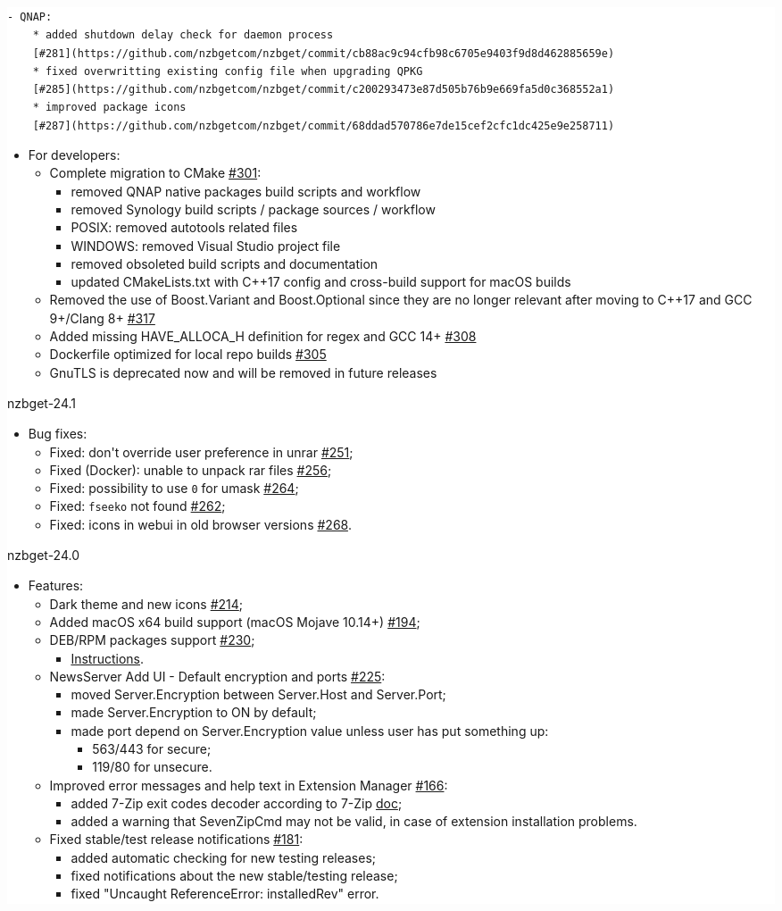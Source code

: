     - QNAP:
        * added shutdown delay check for daemon process
        [#281](https://github.com/nzbgetcom/nzbget/commit/cb88ac9c94cfb98c6705e9403f9d8d462885659e)
        * fixed overwritting existing config file when upgrading QPKG
        [#285](https://github.com/nzbgetcom/nzbget/commit/c200293473e87d505b76b9e669fa5d0c368552a1)
        * improved package icons
        [#287](https://github.com/nzbgetcom/nzbget/commit/68ddad570786e7de15cef2cfc1dc425e9e258711)

  - For developers:
    - Complete migration to CMake
    [#301](https://github.com/nzbgetcom/nzbget/commit/515cd1081f3bee32913c48436c16e845346309db):
      * removed QNAP native packages build scripts and workflow
      * removed Synology build scripts / package sources / workflow
      * POSIX: removed autotools related files
      * WINDOWS: removed Visual Studio project file
      * removed obsoleted build scripts and documentation
      * updated CMakeLists.txt with C++17 config and cross-build support for macOS builds
    - Removed the use of Boost.Variant and Boost.Optional since they are no longer relevant after moving to C++17 and GCC 9+/Clang 8+
    [#317](https://github.com/nzbgetcom/nzbget/commit/a7ac9a9b061c140f7f688840be633ca8b780face)
    - Added missing HAVE_ALLOCA_H definition for regex and GCC 14+
    [#308](https://github.com/nzbgetcom/nzbget/commit/412d9e5b732c1cf39aac266dcf97bf097f85bc58)
    - Dockerfile optimized for local repo builds
    [#305](https://github.com/nzbgetcom/nzbget/commit/6fdc4fb90f910469c5568871e16d6437f5a9f395)
    - GnuTLS is deprecated now and will be removed in future releases

nzbget-24.1
  - Bug fixes:
      - Fixed: don't override user preference in unrar
      [#251](https://github.com/nzbgetcom/nzbget/commit/483702814e4d3b0c950e1ad2a48471e6c99bf624);
      - Fixed (Docker): unable to unpack rar files
      [#256](https://github.com/nzbgetcom/nzbget/commit/62aa1d900a9e9d2051301ef27beb672c4ce1e4b5);
      - Fixed: possibility to use `0` for umask
      [#264](https://github.com/nzbgetcom/nzbget/commit/f87a24b6f0d83608e15662967e76b96850537199);
      - Fixed: `fseeko` not found
      [#262](https://github.com/nzbgetcom/nzbget/commit/b9e51d482bd0e54bf917d0497c0736bfd12fefbf);
      - Fixed: icons in webui in old browser versions
      [#268](https://github.com/nzbgetcom/nzbget/commit/03916079949cebfb780d2a23c8667db31f57fae9).

nzbget-24.0
  - Features:
    - Dark theme and new icons 
    [#214](https://github.com/nzbgetcom/nzbget/commit/16ecaa5c3eb2efc43e965b796a4c75cdf1d959da);
    - Added macOS x64 build support (macOS Mojave 10.14+) 
    [#194](https://github.com/nzbgetcom/nzbget/commit/90a89f8fb3b81432e192203e8a66419cfd3cd723);
    - DEB/RPM packages support 
    [#230](https://github.com/nzbgetcom/nzbget/commit/1de712a428c031513431d0d75db7ca5ac51d3caa);
      * [Instructions](https://nzbgetcom.github.io/).
    - NewsServer Add UI - Default encryption and ports 
    [#225](https://github.com/nzbgetcom/nzbget/commit/cd1cab44b6052c3b02f14689fbafb65505f67a4e):
      * moved Server.Encryption between Server.Host and Server.Port;
      * made Server.Encryption to ON by default;
      * made port depend on Server.Encryption value unless user has put something up:
        - 563/443 for secure;
        - 119/80 for unsecure.
    - Improved error messages and help text in Extension Manager 
    [#166](https://github.com/nzbgetcom/nzbget/commit/d11ed84912fc486e6f717e56ccd973526920c0db):
      * added 7-Zip exit codes decoder according to 7-Zip 
      [doc](https://documentation.help/7-Zip/exit_codes.htm);
      * added a warning that SevenZipCmd may not be valid, in case of extension installation problems.
    - Fixed stable/test release notifications 
    [#181](https://github.com/nzbgetcom/nzbget/commit/1c03b719f88ece7d67ad348f3aca0d3800ab4d54):
      * added automatic checking for new testing releases;
      * fixed notifications about the new stable/testing release;
      * fixed "Uncaught ReferenceError: installedRev" error.